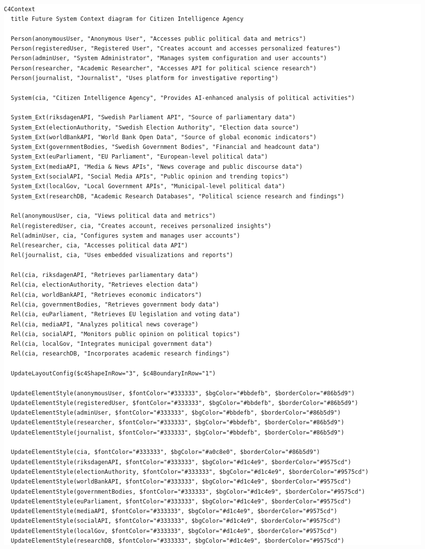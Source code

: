 ```mermaid
C4Context
  title Future System Context diagram for Citizen Intelligence Agency

  Person(anonymousUser, "Anonymous User", "Accesses public political data and metrics")
  Person(registeredUser, "Registered User", "Creates account and accesses personalized features")
  Person(adminUser, "System Administrator", "Manages system configuration and user accounts")
  Person(researcher, "Academic Researcher", "Accesses API for political science research")
  Person(journalist, "Journalist", "Uses platform for investigative reporting")
  
  System(cia, "Citizen Intelligence Agency", "Provides AI-enhanced analysis of political activities")
  
  System_Ext(riksdagenAPI, "Swedish Parliament API", "Source of parliamentary data")
  System_Ext(electionAuthority, "Swedish Election Authority", "Election data source")
  System_Ext(worldBankAPI, "World Bank Open Data", "Source of global economic indicators")
  System_Ext(governmentBodies, "Swedish Government Bodies", "Financial and headcount data")
  System_Ext(euParliament, "EU Parliament", "European-level political data")
  System_Ext(mediaAPI, "Media & News APIs", "News coverage and public discourse data")
  System_Ext(socialAPI, "Social Media APIs", "Public opinion and trending topics")
  System_Ext(localGov, "Local Government APIs", "Municipal-level political data")
  System_Ext(researchDB, "Academic Research Databases", "Political science research and findings")
  
  Rel(anonymousUser, cia, "Views political data and metrics")
  Rel(registeredUser, cia, "Creates account, receives personalized insights")
  Rel(adminUser, cia, "Configures system and manages user accounts")
  Rel(researcher, cia, "Accesses political data API")
  Rel(journalist, cia, "Uses embedded visualizations and reports")
  
  Rel(cia, riksdagenAPI, "Retrieves parliamentary data")
  Rel(cia, electionAuthority, "Retrieves election data")
  Rel(cia, worldBankAPI, "Retrieves economic indicators")
  Rel(cia, governmentBodies, "Retrieves government body data")
  Rel(cia, euParliament, "Retrieves EU legislation and voting data")
  Rel(cia, mediaAPI, "Analyzes political news coverage")
  Rel(cia, socialAPI, "Monitors public opinion on political topics")
  Rel(cia, localGov, "Integrates municipal government data")
  Rel(cia, researchDB, "Incorporates academic research findings")
  
  UpdateLayoutConfig($c4ShapeInRow="3", $c4BoundaryInRow="1")
  
  UpdateElementStyle(anonymousUser, $fontColor="#333333", $bgColor="#bbdefb", $borderColor="#86b5d9")
  UpdateElementStyle(registeredUser, $fontColor="#333333", $bgColor="#bbdefb", $borderColor="#86b5d9")
  UpdateElementStyle(adminUser, $fontColor="#333333", $bgColor="#bbdefb", $borderColor="#86b5d9")
  UpdateElementStyle(researcher, $fontColor="#333333", $bgColor="#bbdefb", $borderColor="#86b5d9")
  UpdateElementStyle(journalist, $fontColor="#333333", $bgColor="#bbdefb", $borderColor="#86b5d9")
  
  UpdateElementStyle(cia, $fontColor="#333333", $bgColor="#a0c8e0", $borderColor="#86b5d9")
  UpdateElementStyle(riksdagenAPI, $fontColor="#333333", $bgColor="#d1c4e9", $borderColor="#9575cd")
  UpdateElementStyle(electionAuthority, $fontColor="#333333", $bgColor="#d1c4e9", $borderColor="#9575cd")
  UpdateElementStyle(worldBankAPI, $fontColor="#333333", $bgColor="#d1c4e9", $borderColor="#9575cd")
  UpdateElementStyle(governmentBodies, $fontColor="#333333", $bgColor="#d1c4e9", $borderColor="#9575cd")
  UpdateElementStyle(euParliament, $fontColor="#333333", $bgColor="#d1c4e9", $borderColor="#9575cd")
  UpdateElementStyle(mediaAPI, $fontColor="#333333", $bgColor="#d1c4e9", $borderColor="#9575cd")
  UpdateElementStyle(socialAPI, $fontColor="#333333", $bgColor="#d1c4e9", $borderColor="#9575cd")
  UpdateElementStyle(localGov, $fontColor="#333333", $bgColor="#d1c4e9", $borderColor="#9575cd")
  UpdateElementStyle(researchDB, $fontColor="#333333", $bgColor="#d1c4e9", $borderColor="#9575cd")
```